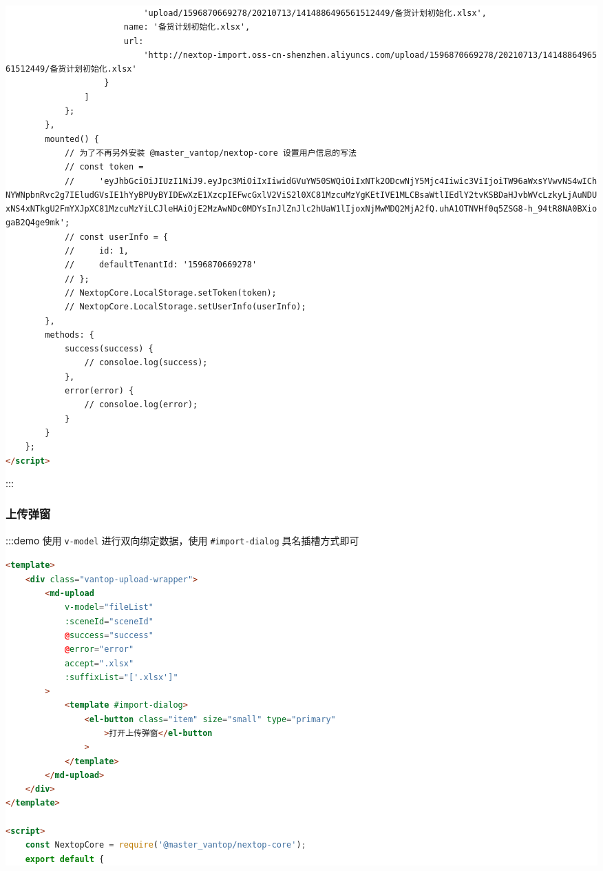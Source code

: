 ```html
                            'upload/1596870669278/20210713/1414886496561512449/备货计划初始化.xlsx',
                        name: '备货计划初始化.xlsx',
                        url:
                            'http://nextop-import.oss-cn-shenzhen.aliyuncs.com/upload/1596870669278/20210713/1414886496561512449/备货计划初始化.xlsx'
                    }
                ]
            };
        },
        mounted() {
            // 为了不再另外安装 @master_vantop/nextop-core 设置用户信息的写法
            // const token =
            //     'eyJhbGciOiJIUzI1NiJ9.eyJpc3MiOiIxIiwidGVuYW50SWQiOiIxNTk2ODcwNjY5Mjc4Iiwic3ViIjoiTW96aWxsYVwvNS4wIChNYWNpbnRvc2g7IEludGVsIE1hYyBPUyBYIDEwXzE1XzcpIEFwcGxlV2ViS2l0XC81MzcuMzYgKEtIVE1MLCBsaWtlIEdlY2tvKSBDaHJvbWVcLzkyLjAuNDUxNS4xNTkgU2FmYXJpXC81MzcuMzYiLCJleHAiOjE2MzAwNDc0MDYsInJlZnJlc2hUaW1lIjoxNjMwMDQ2MjA2fQ.uhA1OTNVHf0q5ZSG8-h_94tR8NA0BXiogaB2Q4ge9mk';
            // const userInfo = {
            //     id: 1,
            //     defaultTenantId: '1596870669278'
            // };
            // NextopCore.LocalStorage.setToken(token);
            // NextopCore.LocalStorage.setUserInfo(userInfo);
        },
        methods: {
            success(success) {
                // consoloe.log(success);
            },
            error(error) {
                // consoloe.log(error);
            }
        }
    };
</script>
```

:::

### 上传弹窗

:::demo 使用 `v-model` 进行双向绑定数据，使用 `#import-dialog` 具名插槽方式即可

```html
<template>
    <div class="vantop-upload-wrapper">
        <md-upload
            v-model="fileList"
            :sceneId="sceneId"
            @success="success"
            @error="error"
            accept=".xlsx"
            :suffixList="['.xlsx']"
        >
            <template #import-dialog>
                <el-button class="item" size="small" type="primary"
                    >打开上传弹窗</el-button
                >
            </template>
        </md-upload>
    </div>
</template>

<script>
    const NextopCore = require('@master_vantop/nextop-core');
    export default {
```